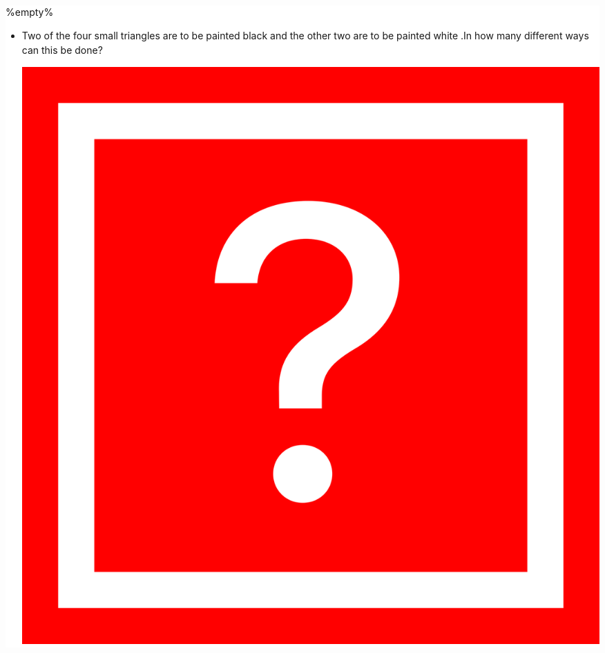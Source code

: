 </div>
</div>
<div class='answers'>
<div class='answer'>

%empty%

</div>
</div>
<ul class='subquestion TODO'>
<li>
<div class='question_envelope rag_red subquestion'>
<div class='topics'>
<ul>
</ul>
</div>
<div class='question subquestion'>

Two of the four small triangles are to be painted black and the other two are to be painted white .In how many different ways can this be done?

![missing image](/papers/missing_image.svg)
